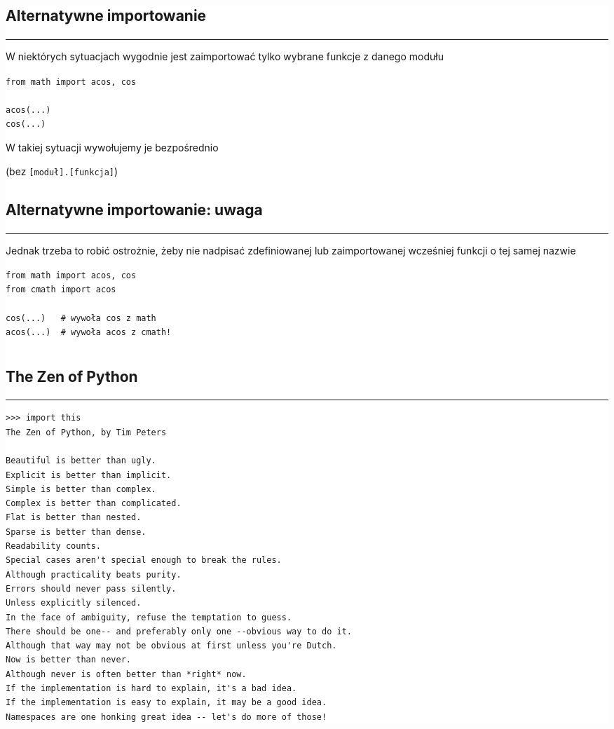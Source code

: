 ## Alternatywne importowanie

---

W niektórych sytuacjach wygodnie jest zaimportować tylko wybrane funkcje z danego modułu

```
from math import acos, cos

acos(...)
cos(...)
```

W takiej sytuacji wywołujemy je bezpośrednio

(bez `[moduł].[funkcja]`)

## Alternatywne importowanie: uwaga

---

Jednak trzeba to robić ostrożnie, żeby nie nadpisać zdefiniowanej lub zaimportowanej wcześniej funkcji o tej samej nazwie

```
from math import acos, cos
from cmath import acos

cos(...)   # wywoła cos z math
acos(...)  # wywoła acos z cmath!
```

#

## The Zen of Python

---

```
>>> import this
The Zen of Python, by Tim Peters

Beautiful is better than ugly.
Explicit is better than implicit.
Simple is better than complex.
Complex is better than complicated.
Flat is better than nested.
Sparse is better than dense.
Readability counts.
Special cases aren't special enough to break the rules.
Although practicality beats purity.
Errors should never pass silently.
Unless explicitly silenced.
In the face of ambiguity, refuse the temptation to guess.
There should be one-- and preferably only one --obvious way to do it.
Although that way may not be obvious at first unless you're Dutch.
Now is better than never.
Although never is often better than *right* now.
If the implementation is hard to explain, it's a bad idea.
If the implementation is easy to explain, it may be a good idea.
Namespaces are one honking great idea -- let's do more of those!
```
